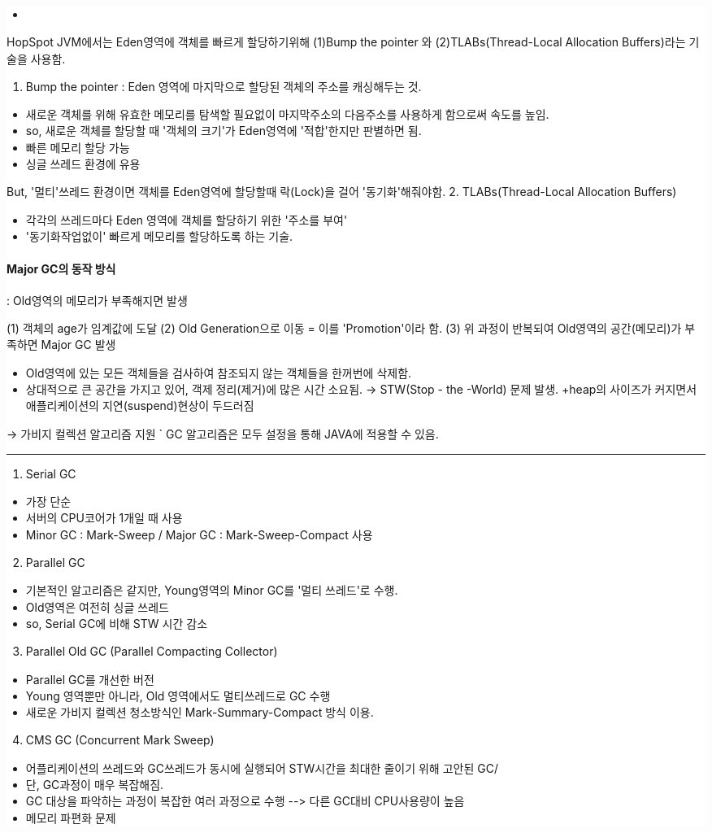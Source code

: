 +
HopSpot JVM에서는  Eden영역에 객체를 빠르게 할당하기위해 (1)Bump the pointer 와 (2)TLABs(Thread-Local Allocation Buffers)라는 기술을 사용함. 

1. Bump the pointer 
: Eden 영역에 마지막으로 할당된 객체의 주소를 캐싱해두는 것.
- 새로운 객체를 위해 유효한 메모리를 탐색할 필요없이 마지막주소의 다음주소를 사용하게 함으로써 속도를 높임. 
- so, 새로운 객체를 할당할 때 '객체의 크기'가 Eden영역에 '적합'한지만 판별하면 됨. 
- 빠른 메모리 할당 가능
- 싱글 쓰레드 환경에 유용


But, '멀티'쓰레드 환경이면 객체를 Eden영역에 할당할때 락(Lock)을 걸어 '동기화'해줘야함.
2. TLABs(Thread-Local Allocation Buffers) 
-  각각의 쓰레드마다 Eden 영역에 객체를 할당하기 위한 '주소를 부여'
- '동기화작업없이' 빠르게 메모리를 할당하도록 하는 기술.


#### Major GC의 동작 방식
: Old영역의 메모리가 부족해지면 발생

(1) 객체의 age가 임계값에 도달
(2) Old Generation으로 이동 = 이를 'Promotion'이라 함. 
(3) 위 과정이 반복되여  Old영역의 공간(메모리)가 부족하면 Major GC 발생

- Old영역에 있는 모든 객체들을 검사하여 참조되지 않는 객체들을 한꺼번에 삭제함.
- 상대적으로 큰 공간을 가지고 있어, 객제 정리(제거)에 많은 시간 소요됨.
$\rightarrow$ STW(Stop - the -World) 문제 발생. 
 +heap의 사이즈가 커지면서 애플리케이션의 지연(suspend)현상이 두드러짐

$\rightarrow$  가비지 컬렉션 알고리즘 지원
` GC 알고리즘은 모두 설정을 통해 JAVA에 적용할 수 있음.


----

1. Serial GC 
- 가장 단순
- 서버의 CPU코어가 1개일 때 사용
- Minor GC : Mark-Sweep / Major GC : Mark-Sweep-Compact 사용

2. Parallel GC
- 기본적인 알고리즘은 같지만, Young영역의 Minor GC를 '멀티 쓰레드'로 수행. 
- Old영역은 여전히 싱글 쓰레드
- so, Serial GC에 비해 STW 시간 감소

3. Parallel Old GC (Parallel Compacting Collector)
- Parallel GC를 개선한 버전
- Young 영역뿐만 아니라, Old 영역에서도 멀티쓰레드로  GC 수행
- 새로운 가비지 컬렉션 청소방식인 Mark-Summary-Compact 방식 이용. 

4. CMS GC (Concurrent Mark Sweep)
- 어플리케이션의 쓰레드와 GC쓰레드가 동시에 실행되어 STW시간을 최대한 줄이기 위해 고안된 GC/
- 단, GC과정이 매우 복잡해짐.
- GC 대상을 파악하는 과정이 복잡한 여러 과정으로 수행
--> 다른 GC대비 CPU사용량이 높음
- 메모리 파편화 문제 
